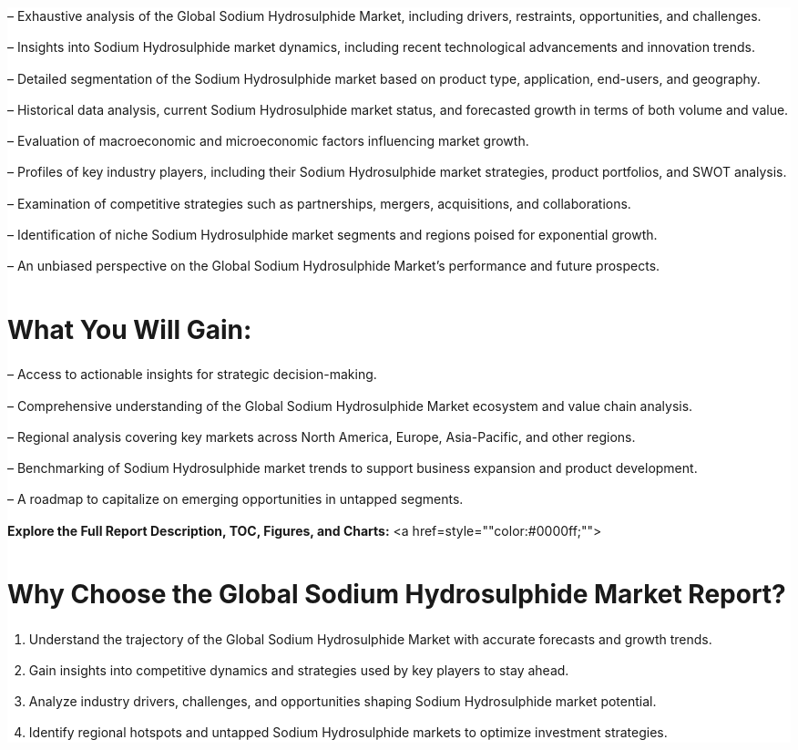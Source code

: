 – Exhaustive analysis of the Global Sodium Hydrosulphide Market, including drivers, restraints, opportunities, and challenges.

– Insights into Sodium Hydrosulphide market dynamics, including recent technological advancements and innovation trends.

– Detailed segmentation of the Sodium Hydrosulphide market based on product type, application, end-users, and geography.

– Historical data analysis, current Sodium Hydrosulphide market status, and forecasted growth in terms of both volume and value.

– Evaluation of macroeconomic and microeconomic factors influencing market growth.

– Profiles of key industry players, including their Sodium Hydrosulphide market strategies, product portfolios, and SWOT analysis.

– Examination of competitive strategies such as partnerships, mergers, acquisitions, and collaborations.

– Identification of niche Sodium Hydrosulphide market segments and regions poised for exponential growth.

– An unbiased perspective on the Global Sodium Hydrosulphide Market’s performance and future prospects.

# <strong>What You Will Gain:</strong>

– Access to actionable insights for strategic decision-making.

– Comprehensive understanding of the Global Sodium Hydrosulphide Market ecosystem and value chain analysis.

– Regional analysis covering key markets across North America, Europe, Asia-Pacific, and other regions.

– Benchmarking of Sodium Hydrosulphide market trends to support business expansion and product development.

– A roadmap to capitalize on emerging opportunities in untapped segments.

<strong>Explore the Full Report Description, TOC, Figures, and Charts:</strong>
<a href=style=""color:#0000ff;""></a>

# <strong>Why Choose the Global Sodium Hydrosulphide Market Report?</strong>

1. Understand the trajectory of the Global Sodium Hydrosulphide Market with accurate forecasts and growth trends.

2. Gain insights into competitive dynamics and strategies used by key players to stay ahead.

3. Analyze industry drivers, challenges, and opportunities shaping Sodium Hydrosulphide market potential.

4. Identify regional hotspots and untapped Sodium Hydrosulphide markets to optimize investment strategies.
